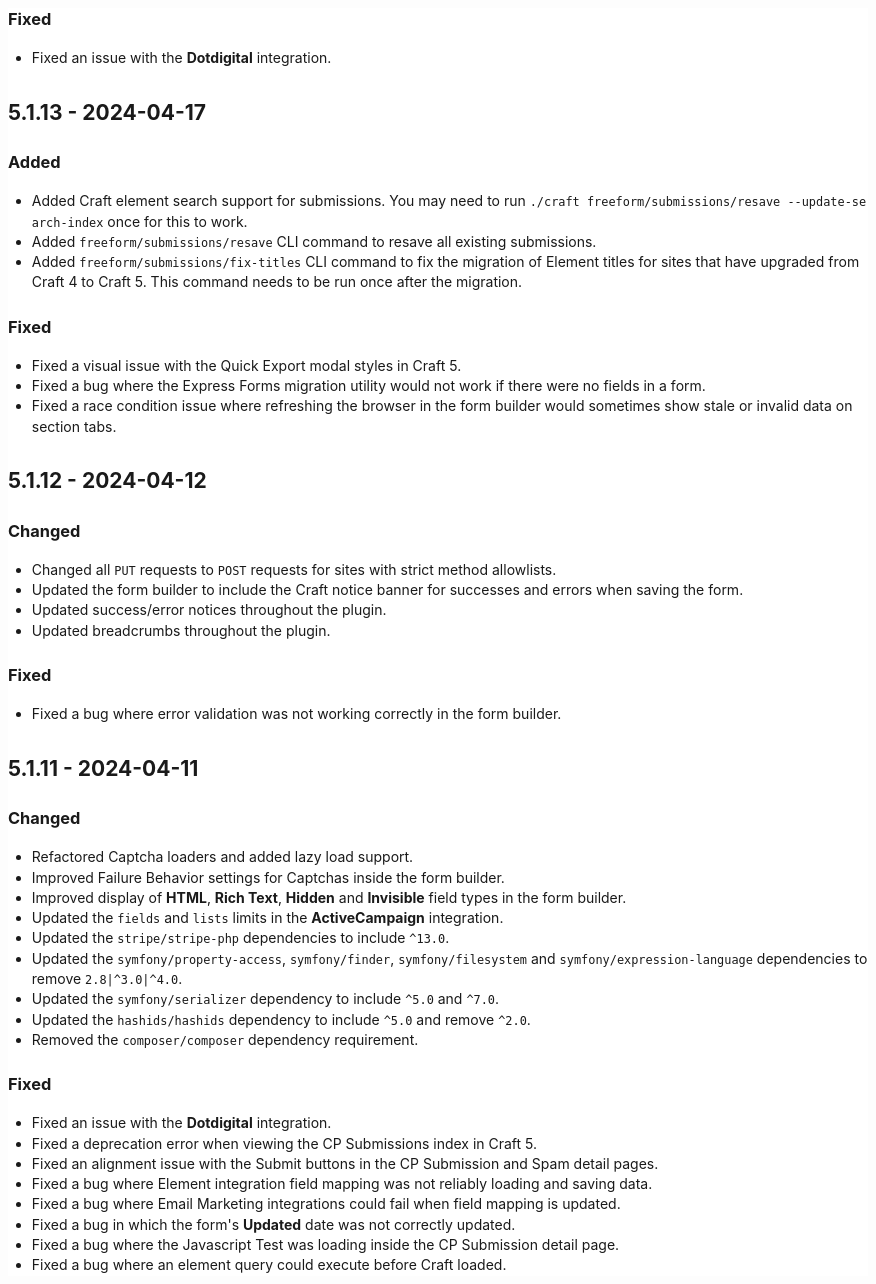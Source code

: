 ### Fixed
- Fixed an issue with the **Dotdigital** integration.

## 5.1.13 - 2024-04-17

### Added
- Added Craft element search support for submissions. You may need to run `./craft freeform/submissions/resave --update-search-index` once for this to work.
- Added `freeform/submissions/resave` CLI command to resave all existing submissions.
- Added `freeform/submissions/fix-titles` CLI command to fix the migration of Element titles for sites that have upgraded from Craft 4 to Craft 5. This command needs to be run once after the migration.

### Fixed
- Fixed a visual issue with the Quick Export modal styles in Craft 5.
- Fixed a bug where the Express Forms migration utility would not work if there were no fields in a form.
- Fixed a race condition issue where refreshing the browser in the form builder would sometimes show stale or invalid data on section tabs.

## 5.1.12 - 2024-04-12

### Changed
- Changed all `PUT` requests to `POST` requests for sites with strict method allowlists.
- Updated the form builder to include the Craft notice banner for successes and errors when saving the form.
- Updated success/error notices throughout the plugin.
- Updated breadcrumbs throughout the plugin.

### Fixed
- Fixed a bug where error validation was not working correctly in the form builder.

## 5.1.11 - 2024-04-11

### Changed
- Refactored Captcha loaders and added lazy load support.
- Improved Failure Behavior settings for Captchas inside the form builder.
- Improved display of **HTML**, **Rich Text**, **Hidden** and **Invisible** field types in the form builder.
- Updated the `fields` and `lists` limits in the **ActiveCampaign** integration.
- Updated the `stripe/stripe-php` dependencies to include `^13.0`.
- Updated the `symfony/property-access`, `symfony/finder`, `symfony/filesystem` and `symfony/expression-language` dependencies to remove `2.8|^3.0|^4.0`.
- Updated the `symfony/serializer` dependency to include `^5.0` and `^7.0`.
- Updated the `hashids/hashids` dependency to include `^5.0` and remove `^2.0`.
- Removed the `composer/composer` dependency requirement.

### Fixed
- Fixed an issue with the **Dotdigital** integration.
- Fixed a deprecation error when viewing the CP Submissions index in Craft 5.
- Fixed an alignment issue with the Submit buttons in the CP Submission and Spam detail pages.
- Fixed a bug where Element integration field mapping was not reliably loading and saving data.
- Fixed a bug where Email Marketing integrations could fail when field mapping is updated.
- Fixed a bug in which the form's **Updated** date was not correctly updated.
- Fixed a bug where the Javascript Test was loading inside the CP Submission detail page.
- Fixed a bug where an element query could execute before Craft loaded.
